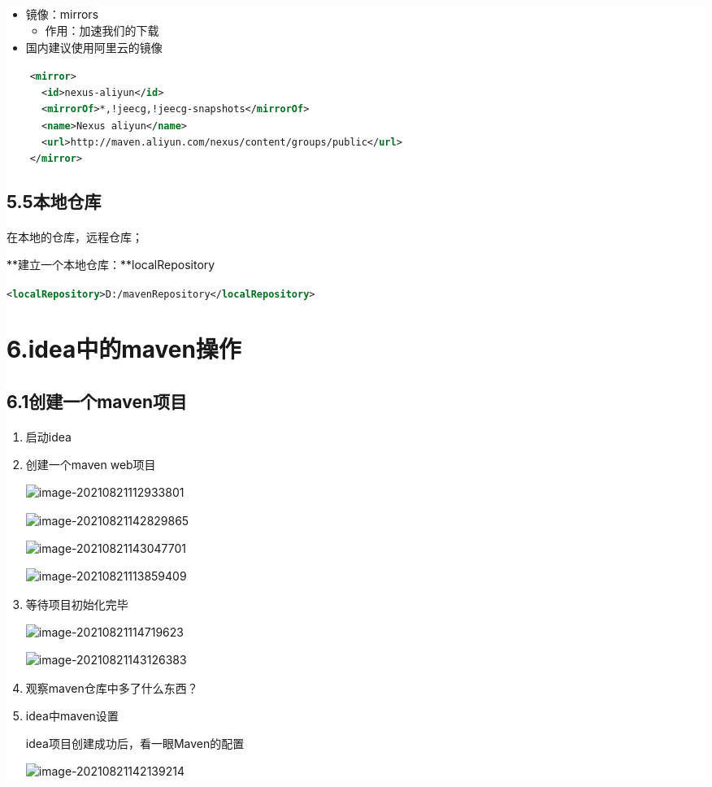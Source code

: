 - 镜像：mirrors
  - 作用：加速我们的下载
- 国内建议使用阿里云的镜像

```xml
    <mirror>
	  <id>nexus-aliyun</id>
	  <mirrorOf>*,!jeecg,!jeecg-snapshots</mirrorOf>
	  <name>Nexus aliyun</name>
      <url>http://maven.aliyun.com/nexus/content/groups/public</url> 
    </mirror>
```

## 5.5本地仓库

在本地的仓库，远程仓库；

**建立一个本地仓库：**localRepository

```xml
<localRepository>D:/mavenRepository</localRepository>
```



# 6.idea中的maven操作

## 6.1创建一个maven项目

1. 启动idea

2. 创建一个maven web项目

   ![image-20210821112933801](https://typora-picture1234.oss-cn-shenzhen.aliyuncs.com/typora/img/image-20210821112933801.png)

   ![image-20210821142829865](https://typora-picture1234.oss-cn-shenzhen.aliyuncs.com/typora/img/image-20210821142829865.png)

   ![image-20210821143047701](https://typora-picture1234.oss-cn-shenzhen.aliyuncs.com/typora/img/image-20210821143047701.png)

   ![image-20210821113859409](https://typora-picture1234.oss-cn-shenzhen.aliyuncs.com/typora/img/image-20210821113859409.png)

3. 等待项目初始化完毕

   ![image-20210821114719623](https://typora-picture1234.oss-cn-shenzhen.aliyuncs.com/typora/img/image-20210821114719623.png)

   ![image-20210821143126383](https://typora-picture1234.oss-cn-shenzhen.aliyuncs.com/typora/img/image-20210821143126383.png)

4. 观察maven仓库中多了什么东西？

5. idea中maven设置

   idea项目创建成功后，看一眼Maven的配置

   ![image-20210821142139214](https://typora-picture1234.oss-cn-shenzhen.aliyuncs.com/typora/img/image-20210821142139214.png)
